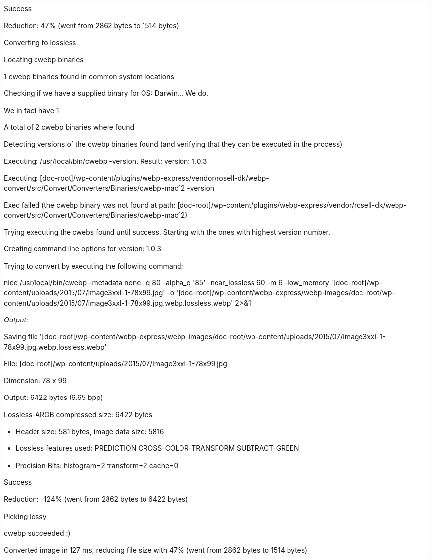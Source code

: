 Success

Reduction: 47% (went from 2862 bytes to 1514 bytes)


Converting to lossless

Locating cwebp binaries

1 cwebp binaries found in common system locations

Checking if we have a supplied binary for OS: Darwin... We do.

We in fact have 1

A total of 2 cwebp binaries where found

Detecting versions of the cwebp binaries found (and verifying that they can be executed in the process)

Executing: /usr/local/bin/cwebp -version. Result: version: 1.0.3

Executing: [doc-root]/wp-content/plugins/webp-express/vendor/rosell-dk/webp-convert/src/Convert/Converters/Binaries/cwebp-mac12 -version

Exec failed (the cwebp binary was not found at path: [doc-root]/wp-content/plugins/webp-express/vendor/rosell-dk/webp-convert/src/Convert/Converters/Binaries/cwebp-mac12)

Trying executing the cwebs found until success. Starting with the ones with highest version number.

Creating command line options for version: 1.0.3

Trying to convert by executing the following command:

nice /usr/local/bin/cwebp -metadata none -q 80 -alpha_q '85' -near_lossless 60 -m 6 -low_memory '[doc-root]/wp-content/uploads/2015/07/image3xxl-1-78x99.jpg' -o '[doc-root]/wp-content/webp-express/webp-images/doc-root/wp-content/uploads/2015/07/image3xxl-1-78x99.jpg.webp.lossless.webp' 2>&1


*Output:* 

Saving file '[doc-root]/wp-content/webp-express/webp-images/doc-root/wp-content/uploads/2015/07/image3xxl-1-78x99.jpg.webp.lossless.webp'

File:      [doc-root]/wp-content/uploads/2015/07/image3xxl-1-78x99.jpg

Dimension: 78 x 99

Output:    6422 bytes (6.65 bpp)

Lossless-ARGB compressed size: 6422 bytes

  * Header size: 581 bytes, image data size: 5816

  * Lossless features used: PREDICTION CROSS-COLOR-TRANSFORM SUBTRACT-GREEN

  * Precision Bits: histogram=2 transform=2 cache=0


Success

Reduction: -124% (went from 2862 bytes to 6422 bytes)


Picking lossy

cwebp succeeded :)


Converted image in 127 ms, reducing file size with 47% (went from 2862 bytes to 1514 bytes)

